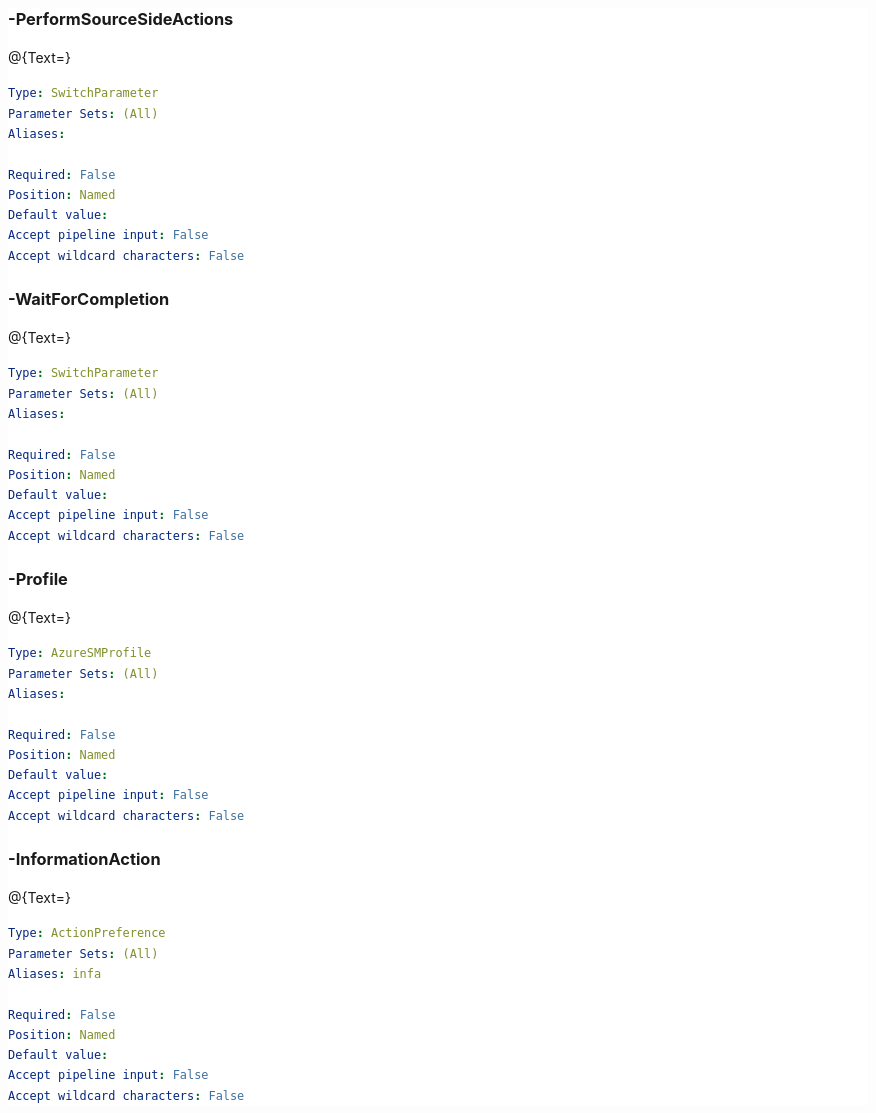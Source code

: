 ### -PerformSourceSideActions
@{Text=}

```yaml
Type: SwitchParameter
Parameter Sets: (All)
Aliases: 

Required: False
Position: Named
Default value: 
Accept pipeline input: False
Accept wildcard characters: False
```

### -WaitForCompletion
@{Text=}

```yaml
Type: SwitchParameter
Parameter Sets: (All)
Aliases: 

Required: False
Position: Named
Default value: 
Accept pipeline input: False
Accept wildcard characters: False
```

### -Profile
@{Text=}

```yaml
Type: AzureSMProfile
Parameter Sets: (All)
Aliases: 

Required: False
Position: Named
Default value: 
Accept pipeline input: False
Accept wildcard characters: False
```

### -InformationAction
@{Text=}

```yaml
Type: ActionPreference
Parameter Sets: (All)
Aliases: infa

Required: False
Position: Named
Default value: 
Accept pipeline input: False
Accept wildcard characters: False
```
